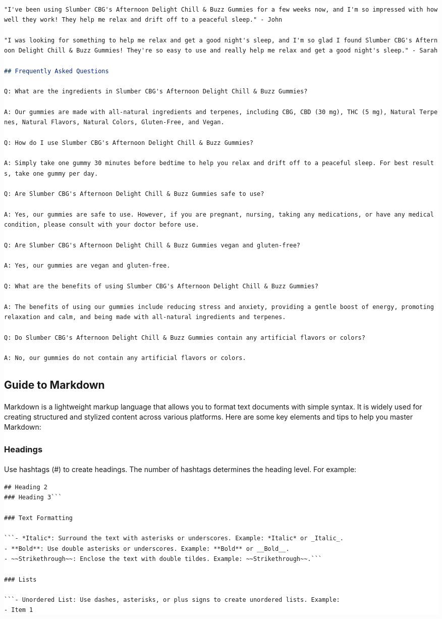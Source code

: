 ```markdown
"I've been using Slumber CBG's Afternoon Delight Chill & Buzz Gummies for a few weeks now, and I'm so impressed with how well they work! They help me relax and drift off to a peaceful sleep." - John

"I was looking for something to help me relax and get a good night's sleep, and I'm so glad I found Slumber CBG's Afternoon Delight Chill & Buzz Gummies! They're so easy to use and really help me relax and get a good night's sleep." - Sarah

## Frequently Asked Questions

Q: What are the ingredients in Slumber CBG's Afternoon Delight Chill & Buzz Gummies?

A: Our gummies are made with all-natural ingredients and terpenes, including CBG, CBD (30 mg), THC (5 mg), Natural Terpenes, Natural Flavors, Natural Colors, Gluten-Free, and Vegan.

Q: How do I use Slumber CBG's Afternoon Delight Chill & Buzz Gummies?

A: Simply take one gummy 30 minutes before bedtime to help you relax and drift off to a peaceful sleep. For best results, take one gummy per day.

Q: Are Slumber CBG's Afternoon Delight Chill & Buzz Gummies safe to use?

A: Yes, our gummies are safe to use. However, if you are pregnant, nursing, taking any medications, or have any medical condition, please consult with your doctor before use.

Q: Are Slumber CBG's Afternoon Delight Chill & Buzz Gummies vegan and gluten-free?

A: Yes, our gummies are vegan and gluten-free.

Q: What are the benefits of using Slumber CBG's Afternoon Delight Chill & Buzz Gummies?

A: The benefits of using our gummies include reducing stress and anxiety, providing a gentle boost of energy, promoting relaxation and calm, and being made with all-natural ingredients and terpenes.

Q: Do Slumber CBG's Afternoon Delight Chill & Buzz Gummies contain any artificial flavors or colors?

A: No, our gummies do not contain any artificial flavors or colors.
```


## Guide to Markdown

Markdown is a lightweight markup language that allows you to format text documents with simple syntax. It is widely used for creating structured and stylized content across various platforms. Here are some key elements and tips to help you master Markdown:

### Headings

Use hashtags (#) to create headings. The number of hashtags determines the heading level. For example:
```# Heading 1
## Heading 2
### Heading 3```

### Text Formatting

```- *Italic*: Surround the text with asterisks or underscores. Example: *Italic* or _Italic_.
- **Bold**: Use double asterisks or underscores. Example: **Bold** or __Bold__.
- ~~Strikethrough~~: Enclose the text with double tildes. Example: ~~Strikethrough~~.```

### Lists

```- Unordered List: Use dashes, asterisks, or plus signs to create unordered lists. Example:
- Item 1
```